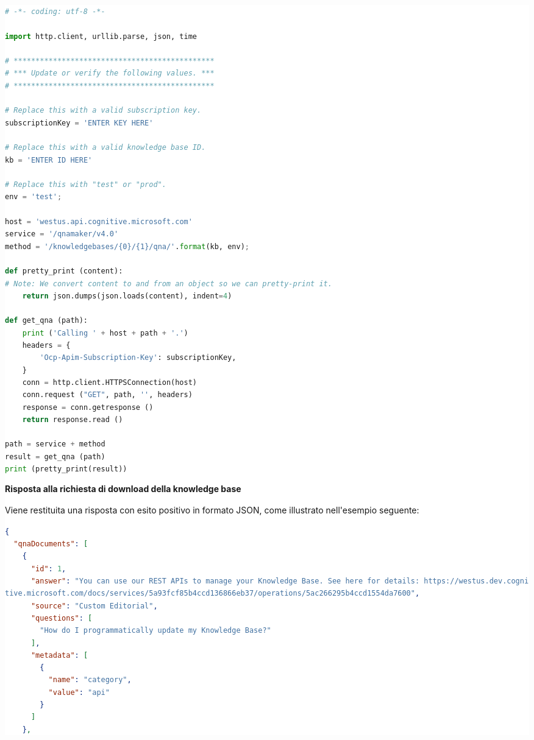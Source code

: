 ```python
# -*- coding: utf-8 -*-

import http.client, urllib.parse, json, time

# **********************************************
# *** Update or verify the following values. ***
# **********************************************

# Replace this with a valid subscription key.
subscriptionKey = 'ENTER KEY HERE'

# Replace this with a valid knowledge base ID.
kb = 'ENTER ID HERE'

# Replace this with "test" or "prod".
env = 'test';

host = 'westus.api.cognitive.microsoft.com'
service = '/qnamaker/v4.0'
method = '/knowledgebases/{0}/{1}/qna/'.format(kb, env);

def pretty_print (content):
# Note: We convert content to and from an object so we can pretty-print it.
    return json.dumps(json.loads(content), indent=4)

def get_qna (path):
    print ('Calling ' + host + path + '.')
    headers = {
        'Ocp-Apim-Subscription-Key': subscriptionKey,
    }
    conn = http.client.HTTPSConnection(host)
    conn.request ("GET", path, '', headers)
    response = conn.getresponse ()
    return response.read ()

path = service + method
result = get_qna (path)
print (pretty_print(result))
```

**Risposta alla richiesta di download della knowledge base**

Viene restituita una risposta con esito positivo in formato JSON, come illustrato nell'esempio seguente: 

```json
{
  "qnaDocuments": [
    {
      "id": 1,
      "answer": "You can use our REST APIs to manage your Knowledge Base. See here for details: https://westus.dev.cognitive.microsoft.com/docs/services/5a93fcf85b4ccd136866eb37/operations/5ac266295b4ccd1554da7600",
      "source": "Custom Editorial",
      "questions": [
        "How do I programmatically update my Knowledge Base?"
      ],
      "metadata": [
        {
          "name": "category",
          "value": "api"
        }
      ]
    },
```